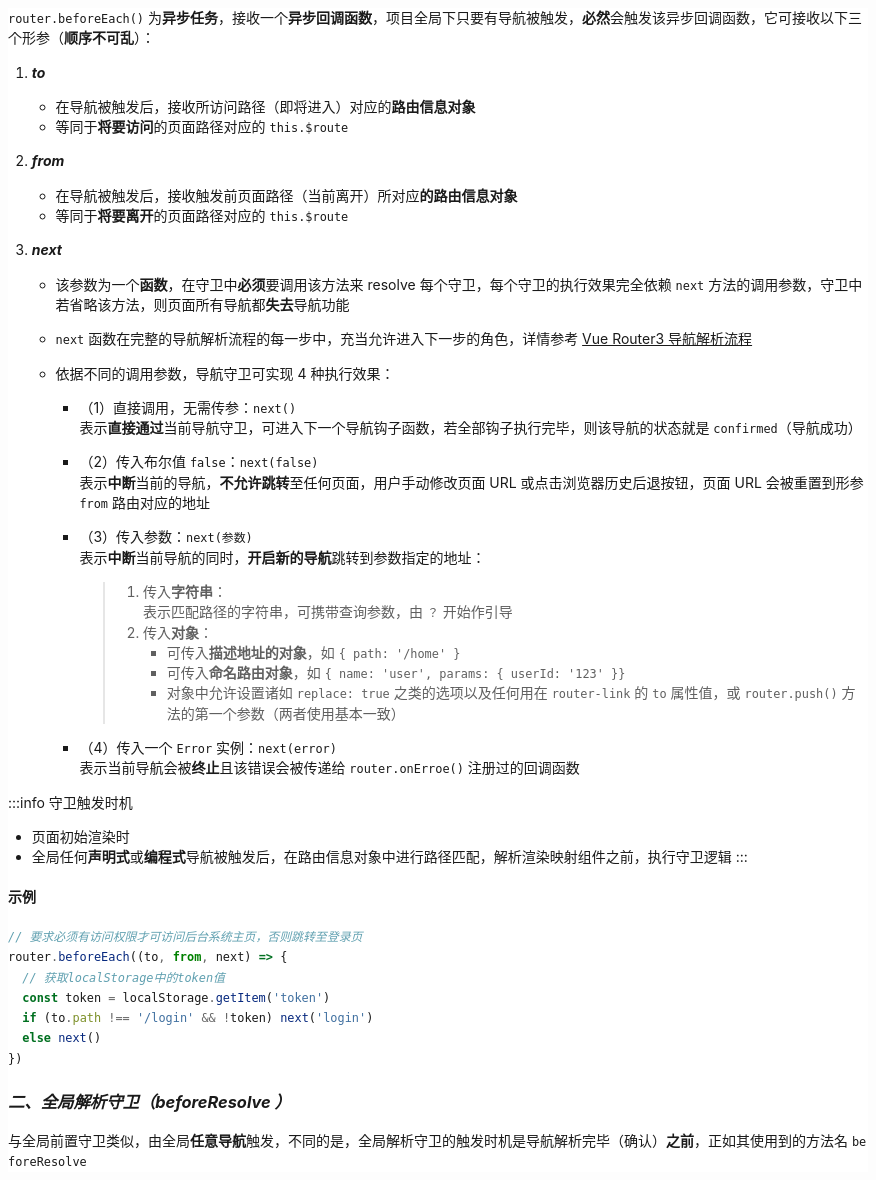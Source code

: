 `router.beforeEach()` 为**异步任务**，接收一个**异步回调函数**，项目全局下只要有导航被触发，**必然**会触发该异步回调函数，它可接收以下三个形参（**顺序不可乱**）：

1.  <i>**to**</i>
    - 在导航被触发后，接收所访问路径（即将进入）对应的**路由信息对象**
    - 等同于**将要访问**的页面路径对应的 `this.$route`
2.  <i>**from**</i>
    - 在导航被触发后，接收触发前页面路径（当前离开）所对应**的路由信息对象**
    - 等同于**将要离开**的页面路径对应的 `this.$route`
3.  <i>**next**</i>

    - 该参数为一个**函数**，在守卫中**必须**要调用该方法来 resolve 每个守卫，每个守卫的执行效果完全依赖 `next` 方法的调用参数，守卫中若省略该方法，则页面所有导航都**失去**导航功能
    - `next` 函数在完整的导航解析流程的每一步中，充当允许进入下一步的角色，详情参考 [Vue Router3 导航解析流程](/技术博文/Vue/VueRouter3导航解析流程.html)
    - 依据不同的调用参数，导航守卫可实现 4 种执行效果：

      - （1）直接调用，无需传参：`next()`  
        表示**直接通过**当前导航守卫，可进入下一个导航钩子函数，若全部钩子执行完毕，则该导航的状态就是 `confirmed`（导航成功）
      - （2）传入布尔值 `false`：`next(false)`  
        表示**中断**当前的导航，**不允许跳转**至任何页面，用户手动修改页面 URL 或点击浏览器历史后退按钮，页面 URL 会被重置到形参 `from` 路由对应的地址
      - （3）传入参数：`next(参数)`  
        表示**中断**当前导航的同时，**开启新的导航**跳转到参数指定的地址：

        > 1. 传入**字符串**：  
        >    表示匹配路径的字符串，可携带查询参数，由 `？` 开始作引导
        > 2. 传入**对象**：
        >    - 可传入**描述地址的对象**，如 `{ path: '/home' }`
        >    - 可传入**命名路由对象**，如 `{ name: 'user', params: { userId: '123' }}`
        >    - 对象中允许设置诸如 `replace: true` 之类的选项以及任何用在 `router-link` 的 `to` 属性值，或 `router.push()` 方法的第一个参数（两者使用基本一致）

      - （4）传入一个 `Error` 实例：`next(error)`  
        表示当前导航会被**终止**且该错误会被传递给 `router.onErroe()` 注册过的回调函数

:::info 守卫触发时机

- 页面初始渲染时
- 全局任何**声明式**或**编程式**导航被触发后，在路由信息对象中进行路径匹配，解析渲染映射组件之前，执行守卫逻辑
  :::

#### **示例**

```js
// 要求必须有访问权限才可访问后台系统主页，否则跳转至登录页
router.beforeEach((to, from, next) => {
  // 获取localStorage中的token值
  const token = localStorage.getItem('token')
  if (to.path !== '/login' && !token) next('login')
  else next()
})
```

### <i>二、全局解析守卫（beforeResolve ）</i>

与全局前置守卫类似，由全局**任意导航**触发，不同的是，全局解析守卫的触发时机是导航解析完毕（确认）**之前**，正如其使用到的方法名 `beforeResolve`
